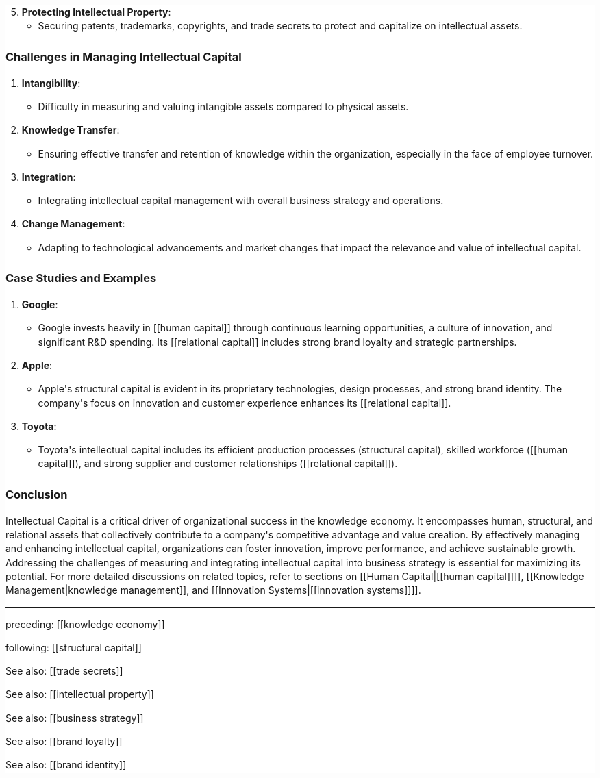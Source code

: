 5. **Protecting Intellectual Property**:
   - Securing patents, trademarks, copyrights, and trade secrets to protect and capitalize on intellectual assets.

### Challenges in Managing Intellectual Capital

1. **Intangibility**:
   - Difficulty in measuring and valuing intangible assets compared to physical assets.
   
2. **Knowledge Transfer**:
   - Ensuring effective transfer and retention of knowledge within the organization, especially in the face of employee turnover.
   
3. **Integration**:
   - Integrating intellectual capital management with overall business strategy and operations.
   
4. **Change Management**:
   - Adapting to technological advancements and market changes that impact the relevance and value of intellectual capital.

### Case Studies and Examples

1. **Google**:
   - Google invests heavily in [[human capital]] through continuous learning opportunities, a culture of innovation, and significant R&D spending. Its [[relational capital]] includes strong brand loyalty and strategic partnerships.
   
2. **Apple**:
   - Apple's structural capital is evident in its proprietary technologies, design processes, and strong brand identity. The company's focus on innovation and customer experience enhances its [[relational capital]].
   
3. **Toyota**:
   - Toyota's intellectual capital includes its efficient production processes (structural capital), skilled workforce ([[human capital]]), and strong supplier and customer relationships ([[relational capital]]).

### Conclusion

Intellectual Capital is a critical driver of organizational success in the knowledge economy. It encompasses human, structural, and relational assets that collectively contribute to a company's competitive advantage and value creation. By effectively managing and enhancing intellectual capital, organizations can foster innovation, improve performance, and achieve sustainable growth. Addressing the challenges of measuring and integrating intellectual capital into business strategy is essential for maximizing its potential. For more detailed discussions on related topics, refer to sections on [[Human Capital|[[human capital]]]], [[Knowledge Management|knowledge management]], and [[Innovation Systems|[[innovation systems]]]].


---

preceding: [[knowledge economy]]  


following: [[structural capital]]

See also: [[trade secrets]]


See also: [[intellectual property]]


See also: [[business strategy]]


See also: [[brand loyalty]]


See also: [[brand identity]]